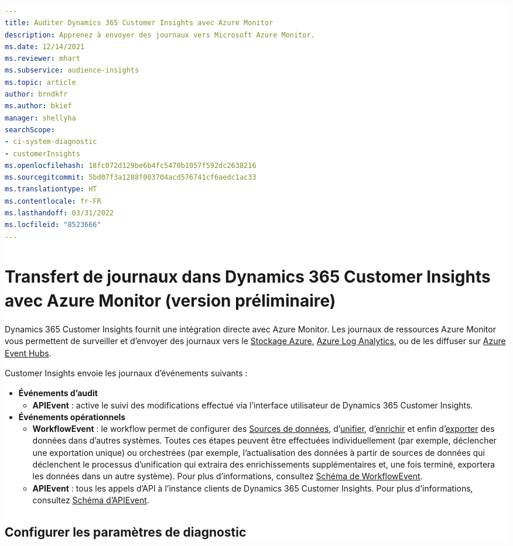 ```yaml
---
title: Auditer Dynamics 365 Customer Insights avec Azure Monitor
description: Apprenez à envoyer des journaux vers Microsoft Azure Monitor.
ms.date: 12/14/2021
ms.reviewer: mhart
ms.subservice: audience-insights
ms.topic: article
author: brndkfr
ms.author: bkief
manager: shellyha
searchScope:
- ci-system-diagnostic
- customerInsights
ms.openlocfilehash: 18fc072d129be6b4fc5470b1057f592dc2638216
ms.sourcegitcommit: 5bd07f3a1288f003704acd576741cf6aedc1ac33
ms.translationtype: HT
ms.contentlocale: fr-FR
ms.lasthandoff: 03/31/2022
ms.locfileid: "8523666"
---
```

# <a name="log-forwarding-in-dynamics-365-customer-insights-with-azure-monitor-preview"></a>Transfert de journaux dans Dynamics 365 Customer Insights avec Azure Monitor (version préliminaire)

Dynamics 365 Customer Insights fournit une intégration directe avec Azure Monitor. Les journaux de ressources Azure Monitor vous permettent de surveiller et d’envoyer des journaux vers le [Stockage Azure](https://azure.microsoft.com/services/storage/), [Azure Log Analytics](/azure/azure-monitor/logs/log-analytics-overview), ou de les diffuser sur [Azure Event Hubs](https://azure.microsoft.com/services/event-hubs/).

Customer Insights envoie les journaux d’événements suivants :

- **Événements d’audit**
  - **APIEvent** : active le suivi des modifications effectué via l’interface utilisateur de Dynamics 365 Customer Insights.
- **Événements opérationnels**
  - **WorkflowEvent** : le workflow permet de configurer des [Sources de données](data-sources.md), d’[unifier](data-unification.md), d’[enrichir](enrichment-hub.md) et enfin d’[exporter](export-destinations.md) des données dans d’autres systèmes. Toutes ces étapes peuvent être effectuées individuellement (par exemple, déclencher une exportation unique) ou orchestrées (par exemple, l’actualisation des données à partir de sources de données qui déclenchent le processus d’unification qui extraira des enrichissements supplémentaires et, une fois terminé, exportera les données dans un autre système). Pour plus d’informations, consultez [Schéma de WorkflowEvent](#workflow-event-schema).
  - **APIEvent** : tous les appels d’API à l’instance clients de Dynamics 365 Customer Insights. Pour plus d’informations, consultez [Schéma d’APIEvent](#api-event-schema).

## <a name="set-up-the-diagnostic-settings"></a>Configurer les paramètres de diagnostic
